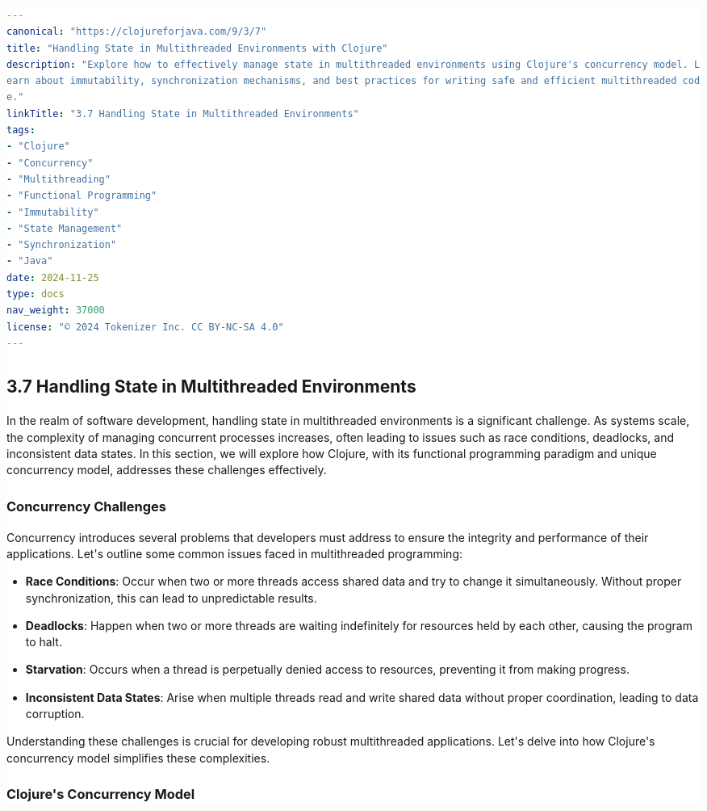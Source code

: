 ```yaml
---
canonical: "https://clojureforjava.com/9/3/7"
title: "Handling State in Multithreaded Environments with Clojure"
description: "Explore how to effectively manage state in multithreaded environments using Clojure's concurrency model. Learn about immutability, synchronization mechanisms, and best practices for writing safe and efficient multithreaded code."
linkTitle: "3.7 Handling State in Multithreaded Environments"
tags:
- "Clojure"
- "Concurrency"
- "Multithreading"
- "Functional Programming"
- "Immutability"
- "State Management"
- "Synchronization"
- "Java"
date: 2024-11-25
type: docs
nav_weight: 37000
license: "© 2024 Tokenizer Inc. CC BY-NC-SA 4.0"
---
```


## 3.7 Handling State in Multithreaded Environments

In the realm of software development, handling state in multithreaded environments is a significant challenge. As systems scale, the complexity of managing concurrent processes increases, often leading to issues such as race conditions, deadlocks, and inconsistent data states. In this section, we will explore how Clojure, with its functional programming paradigm and unique concurrency model, addresses these challenges effectively.

### **Concurrency Challenges**

Concurrency introduces several problems that developers must address to ensure the integrity and performance of their applications. Let's outline some common issues faced in multithreaded programming:

- **Race Conditions**: Occur when two or more threads access shared data and try to change it simultaneously. Without proper synchronization, this can lead to unpredictable results.

- **Deadlocks**: Happen when two or more threads are waiting indefinitely for resources held by each other, causing the program to halt.

- **Starvation**: Occurs when a thread is perpetually denied access to resources, preventing it from making progress.

- **Inconsistent Data States**: Arise when multiple threads read and write shared data without proper coordination, leading to data corruption.

Understanding these challenges is crucial for developing robust multithreaded applications. Let's delve into how Clojure's concurrency model simplifies these complexities.

### **Clojure's Concurrency Model**
